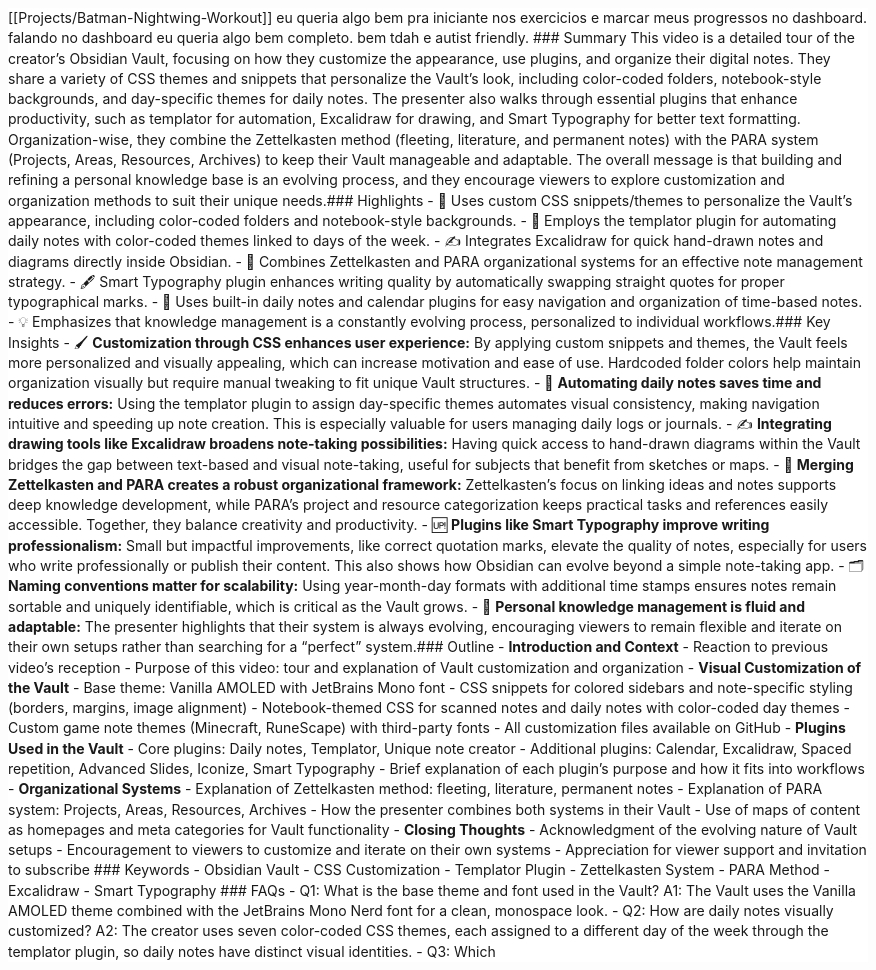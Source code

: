 [[Projects/Batman-Nightwing-Workout]] eu queria algo bem pra iniciante nos exercicios e marcar meus progressos no dashboard. falando no dashboard eu queria algo bem completo. bem tdah e autist friendly. ### Summary  This video is a detailed tour of the creator’s Obsidian Vault, focusing on how they customize the appearance, use plugins, and organize their digital notes. They share a variety of CSS themes and snippets that personalize the Vault’s look, including color-coded folders, notebook-style backgrounds, and day-specific themes for daily notes. The presenter also walks through essential plugins that enhance productivity, such as templator for automation, Excalidraw for drawing, and Smart Typography for better text formatting. Organization-wise, they combine the Zettelkasten method (fleeting, literature, and permanent notes) with the PARA system (Projects, Areas, Resources, Archives) to keep their Vault manageable and adaptable. The overall message is that building and refining a personal knowledge base is an evolving process, and they encourage viewers to explore customization and organization methods to suit their unique needs.### Highlights  - 🎨 Uses custom CSS snippets/themes to personalize the Vault’s appearance, including color-coded folders and notebook-style backgrounds.  - 📝 Employs the templator plugin for automating daily notes with color-coded themes linked to days of the week.  - ✍️ Integrates Excalidraw for quick hand-drawn notes and diagrams directly inside Obsidian.  - 🔧 Combines Zettelkasten and PARA organizational systems for an effective note management strategy.  - 🖋️ Smart Typography plugin enhances writing quality by automatically swapping straight quotes for proper typographical marks.  - 📅 Uses built-in daily notes and calendar plugins for easy navigation and organization of time-based notes.  - 💡 Emphasizes that knowledge management is a constantly evolving process, personalized to individual workflows.### Key Insights  - 🖌️ **Customization through CSS enhances user experience:** By applying custom snippets and themes, the Vault feels more personalized and visually appealing, which can increase motivation and ease of use. Hardcoded folder colors help maintain organization visually but require manual tweaking to fit unique Vault structures.  - 🔄 **Automating daily notes saves time and reduces errors:** Using the templator plugin to assign day-specific themes automates visual consistency, making navigation intuitive and speeding up note creation. This is especially valuable for users managing daily logs or journals.  - ✍️ **Integrating drawing tools like Excalidraw broadens note-taking possibilities:** Having quick access to hand-drawn diagrams within the Vault bridges the gap between text-based and visual note-taking, useful for subjects that benefit from sketches or maps.  - 🔗 **Merging Zettelkasten and PARA creates a robust organizational framework:** Zettelkasten’s focus on linking ideas and notes supports deep knowledge development, while PARA’s project and resource categorization keeps practical tasks and references easily accessible. Together, they balance creativity and productivity.  - 🆙 **Plugins like Smart Typography improve writing professionalism:** Small but impactful improvements, like correct quotation marks, elevate the quality of notes, especially for users who write professionally or publish their content. This also shows how Obsidian can evolve beyond a simple note-taking app.  - 🗂️ **Naming conventions matter for scalability:** Using year-month-day formats with additional time stamps ensures notes remain sortable and uniquely identifiable, which is critical as the Vault grows.  - 🔄 **Personal knowledge management is fluid and adaptable:** The presenter highlights that their system is always evolving, encouraging viewers to remain flexible and iterate on their own setups rather than searching for a “perfect” system.### Outline  - **Introduction and Context**    - Reaction to previous video’s reception    - Purpose of this video: tour and explanation of Vault customization and organization  - **Visual Customization of the Vault**    - Base theme: Vanilla AMOLED with JetBrains Mono font    - CSS snippets for colored sidebars and note-specific styling (borders, margins, image alignment)    - Notebook-themed CSS for scanned notes and daily notes with color-coded day themes    - Custom game note themes (Minecraft, RuneScape) with third-party fonts    - All customization files available on GitHub  - **Plugins Used in the Vault**    - Core plugins: Daily notes, Templator, Unique note creator    - Additional plugins: Calendar, Excalidraw, Spaced repetition, Advanced Slides, Iconize, Smart Typography    - Brief explanation of each plugin’s purpose and how it fits into workflows  - **Organizational Systems**    - Explanation of Zettelkasten method: fleeting, literature, permanent notes    - Explanation of PARA system: Projects, Areas, Resources, Archives    - How the presenter combines both systems in their Vault    - Use of maps of content as homepages and meta categories for Vault functionality  - **Closing Thoughts**    - Acknowledgment of the evolving nature of Vault setups    - Encouragement to viewers to customize and iterate on their own systems    - Appreciation for viewer support and invitation to subscribe  ### Keywords  - Obsidian Vault  - CSS Customization  - Templator Plugin  - Zettelkasten System  - PARA Method  - Excalidraw  - Smart Typography  ### FAQs  - Q1: What is the base theme and font used in the Vault?    A1: The Vault uses the Vanilla AMOLED theme combined with the JetBrains Mono Nerd font for a clean, monospace look.  - Q2: How are daily notes visually customized?    A2: The creator uses seven color-coded CSS themes, each assigned to a different day of the week through the templator plugin, so daily notes have distinct visual identities.  - Q3: Which